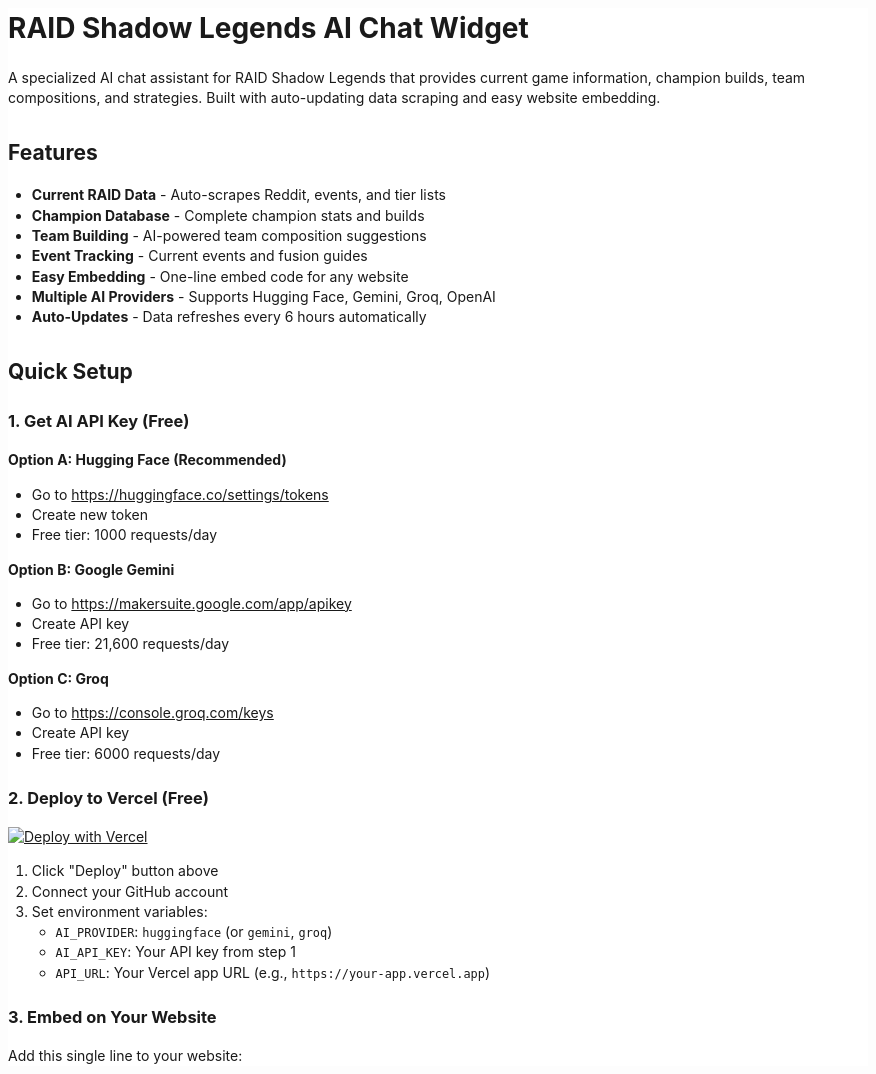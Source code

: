# RAID Shadow Legends AI Chat Widget

A specialized AI chat assistant for RAID Shadow Legends that provides current game information, champion builds, team compositions, and strategies. Built with auto-updating data scraping and easy website embedding.

## Features

- **Current RAID Data** - Auto-scrapes Reddit, events, and tier lists
- **Champion Database** - Complete champion stats and builds
- **Team Building** - AI-powered team composition suggestions  
- **Event Tracking** - Current events and fusion guides
- **Easy Embedding** - One-line embed code for any website
- **Multiple AI Providers** - Supports Hugging Face, Gemini, Groq, OpenAI
- **Auto-Updates** - Data refreshes every 6 hours automatically

## Quick Setup

### 1. Get AI API Key (Free)

**Option A: Hugging Face (Recommended)**
- Go to https://huggingface.co/settings/tokens
- Create new token
- Free tier: 1000 requests/day

**Option B: Google Gemini**
- Go to https://makersuite.google.com/app/apikey
- Create API key
- Free tier: 21,600 requests/day

**Option C: Groq**
- Go to https://console.groq.com/keys
- Create API key
- Free tier: 6000 requests/day

### 2. Deploy to Vercel (Free)

[![Deploy with Vercel](https://vercel.com/button)](https://vercel.com/new/clone?repository-url=https://github.com/yourusername/raid-ai-chat)

1. Click "Deploy" button above
2. Connect your GitHub account
3. Set environment variables:
   - `AI_PROVIDER`: `huggingface` (or `gemini`, `groq`)
   - `AI_API_KEY`: Your API key from step 1
   - `API_URL`: Your Vercel app URL (e.g., `https://your-app.vercel.app`)

### 3. Embed on Your Website

Add this single line to your website:
